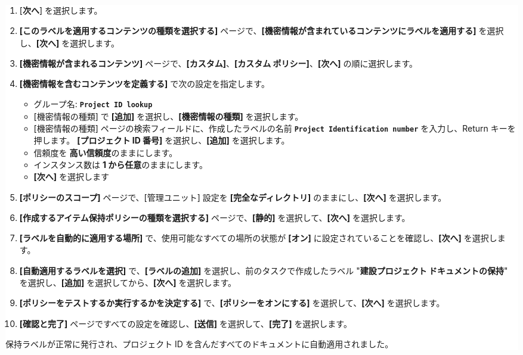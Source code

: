 1. [**次へ**] を選択します。
1. **[このラベルを適用するコンテンツの種類を選択する]** ページで、**[機密情報が含まれているコンテンツにラベルを適用する]** を選択し、**[次へ]** を選択します。
1. **[機密情報が含まれるコンテンツ]** ページで、**[カスタム]**、**[カスタム ポリシー]**、**[次へ]** の順に選択します。

1. **[機密情報を含むコンテンツを定義する]** で次の設定を指定します。
    - グループ名: **`Project ID lookup`**
    - [機密情報の種類] で **[追加]** を選択し、**[機密情報の種類]** を選択します。  
    - [機密情報の種類] ページの検索フィールドに、作成したラベルの名前 **`Project Identification number`** を入力し、Return キーを押します。  **[プロジェクト ID 番号]** を選択し、**[追加]** を選択します。
    - 信頼度を **高い信頼度**のままにします。
    - インスタンス数は **1 から任意**のままにします。
    - **[次へ]** を選択します
1. **[ポリシーのスコープ]** ページで、[管理ユニット] 設定を **[完全なディレクトリ]** のままにし、**[次へ]** を選択します。
1. **[作成するアイテム保持ポリシーの種類を選択する]** ページで、**[静的]** を選択して、**[次へ]** を選択します。
1. **[ラベルを自動的に適用する場所]** で、使用可能なすべての場所の状態が **[オン]** に設定されていることを確認し、**[次へ]** を選択します。
1. **[自動適用するラベルを選択]** で、**[ラベルの追加]** を選択し、前のタスクで作成したラベル "**建設プロジェクト ドキュメントの保持**" を選択し、**[追加]** を選択してから、**[次へ]** を選択します。
1. **[ポリシーをテストするか実行するかを決定する]** で、**[ポリシーをオンにする]** を選択して、**[次へ]** を選択します。
1. **[確認と完了]** ページですべての設定を確認し、**[送信]** を選択して、**[完了]** を選択します。

保持ラベルが正常に発行され、プロジェクト ID を含んだすべてのドキュメントに自動適用されました。
